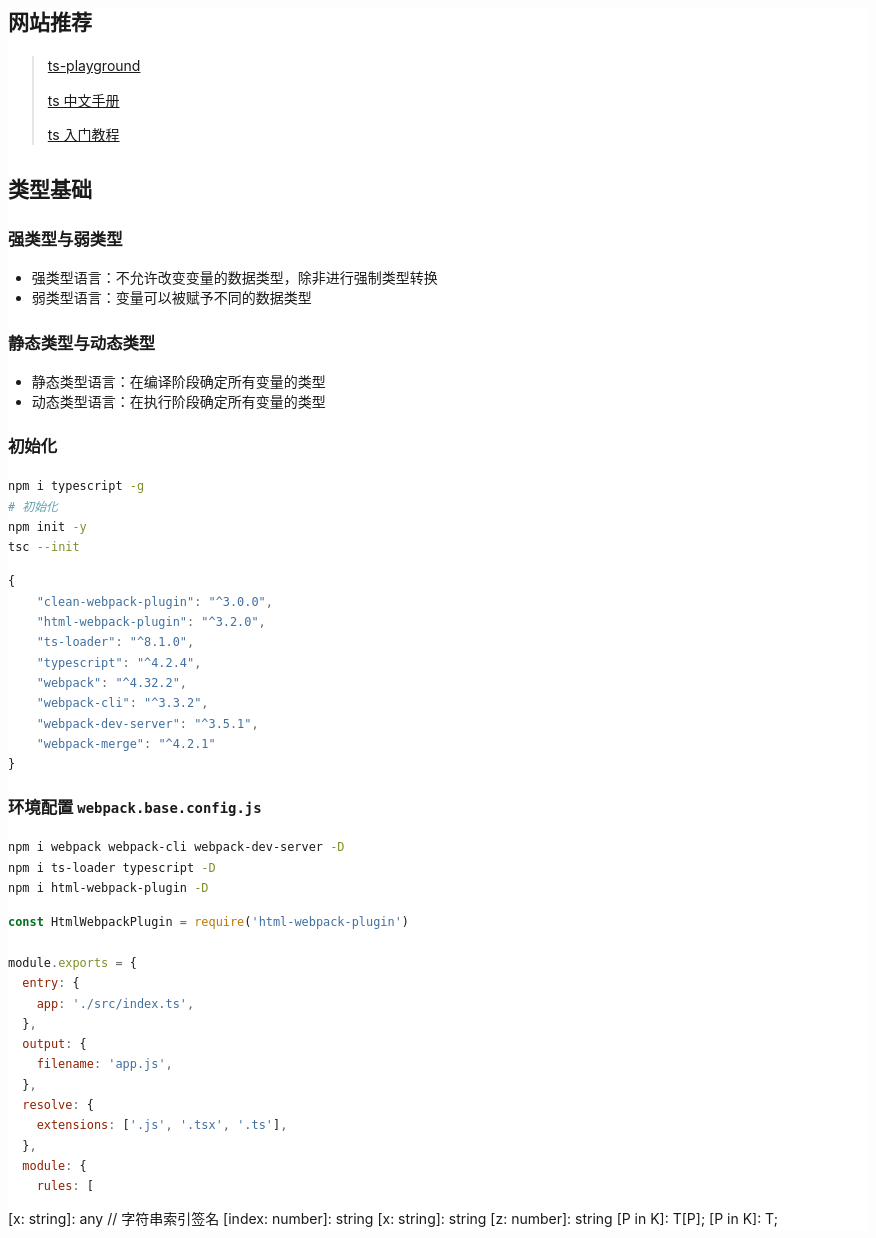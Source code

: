 ## 网站推荐

> [ts-playground](https://typescript-play.js.org/)
>
> [ts 中文手册](https://typescript.bootcss.com/)
>
> [ts 入门教程](https://ts.xcatliu.com/)

## 类型基础

### 强类型与弱类型

- 强类型语言：不允许改变变量的数据类型，除非进行强制类型转换
- 弱类型语言：变量可以被赋予不同的数据类型

### 静态类型与动态类型

- 静态类型语言：在编译阶段确定所有变量的类型
- 动态类型语言：在执行阶段确定所有变量的类型

### 初始化

```bash
npm i typescript -g
# 初始化
npm init -y
tsc --init
```

```js
{
    "clean-webpack-plugin": "^3.0.0",
    "html-webpack-plugin": "^3.2.0",
    "ts-loader": "^8.1.0",
    "typescript": "^4.2.4",
    "webpack": "^4.32.2",
    "webpack-cli": "^3.3.2",
    "webpack-dev-server": "^3.5.1",
    "webpack-merge": "^4.2.1"
}
```

### 环境配置 `webpack.base.config.js`

```bash
npm i webpack webpack-cli webpack-dev-server -D
npm i ts-loader typescript -D
npm i html-webpack-plugin -D
```

```js
const HtmlWebpackPlugin = require('html-webpack-plugin')

module.exports = {
  entry: {
    app: './src/index.ts',
  },
  output: {
    filename: 'app.js',
  },
  resolve: {
    extensions: ['.js', '.tsx', '.ts'],
  },
  module: {
    rules: [
```

  [x: string]: any // 字符串索引签名
  [index: number]: string
  [x: string]: string
  [z: number]: string
  [P in K]: T[P];
  [P in K]: T;